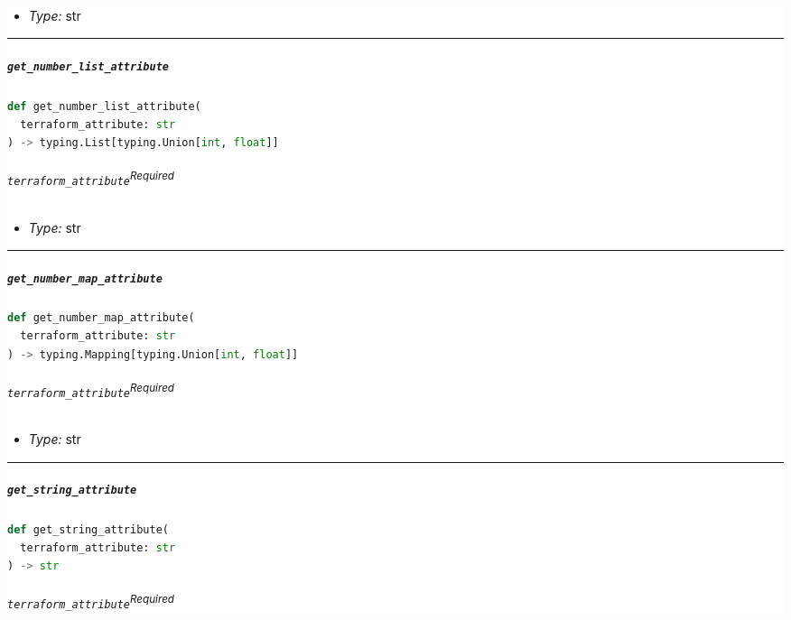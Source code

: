 - *Type:* str

---

##### `get_number_list_attribute` <a name="get_number_list_attribute" id="@cdktf/provider-datadog.rumRetentionFilter.RumRetentionFilter.getNumberListAttribute"></a>

```python
def get_number_list_attribute(
  terraform_attribute: str
) -> typing.List[typing.Union[int, float]]
```

###### `terraform_attribute`<sup>Required</sup> <a name="terraform_attribute" id="@cdktf/provider-datadog.rumRetentionFilter.RumRetentionFilter.getNumberListAttribute.parameter.terraformAttribute"></a>

- *Type:* str

---

##### `get_number_map_attribute` <a name="get_number_map_attribute" id="@cdktf/provider-datadog.rumRetentionFilter.RumRetentionFilter.getNumberMapAttribute"></a>

```python
def get_number_map_attribute(
  terraform_attribute: str
) -> typing.Mapping[typing.Union[int, float]]
```

###### `terraform_attribute`<sup>Required</sup> <a name="terraform_attribute" id="@cdktf/provider-datadog.rumRetentionFilter.RumRetentionFilter.getNumberMapAttribute.parameter.terraformAttribute"></a>

- *Type:* str

---

##### `get_string_attribute` <a name="get_string_attribute" id="@cdktf/provider-datadog.rumRetentionFilter.RumRetentionFilter.getStringAttribute"></a>

```python
def get_string_attribute(
  terraform_attribute: str
) -> str
```

###### `terraform_attribute`<sup>Required</sup> <a name="terraform_attribute" id="@cdktf/provider-datadog.rumRetentionFilter.RumRetentionFilter.getStringAttribute.parameter.terraformAttribute"></a>
